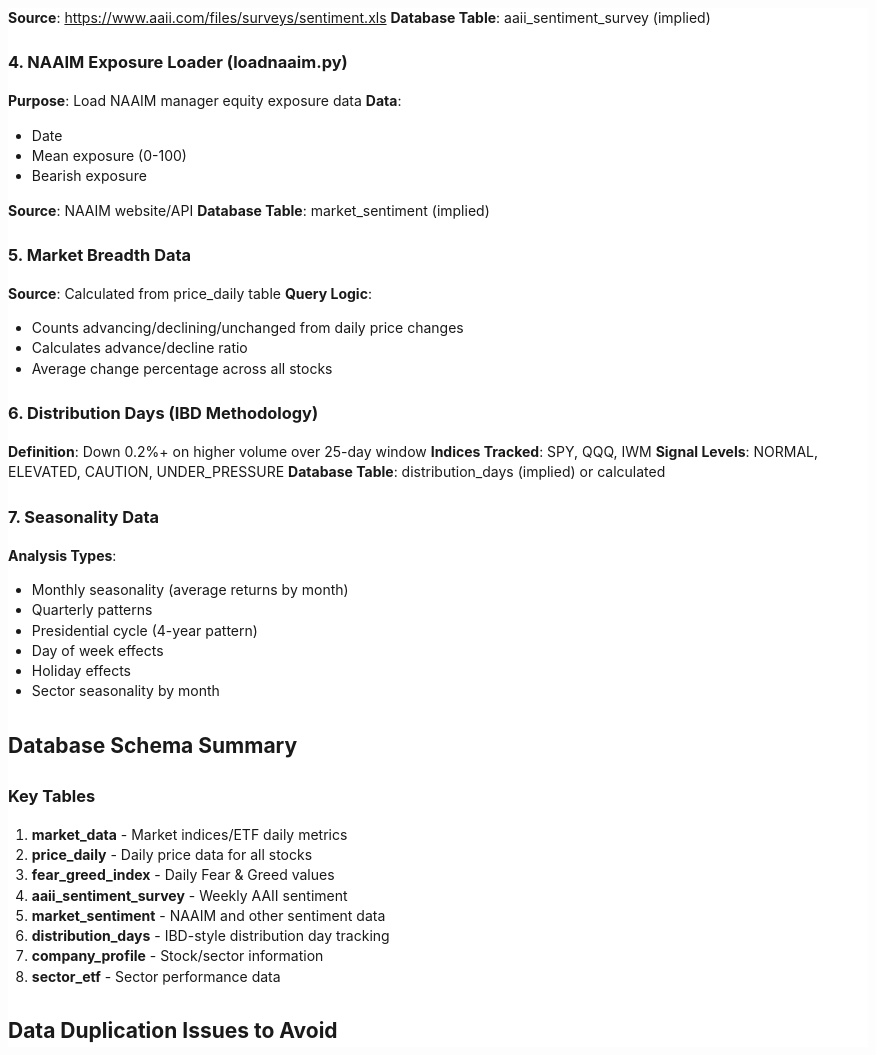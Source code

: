 **Source**: https://www.aaii.com/files/surveys/sentiment.xls
**Database Table**: aaii_sentiment_survey (implied)

### 4. NAAIM Exposure Loader (loadnaaim.py)
**Purpose**: Load NAAIM manager equity exposure data
**Data**:
- Date
- Mean exposure (0-100)
- Bearish exposure

**Source**: NAAIM website/API
**Database Table**: market_sentiment (implied)

### 5. Market Breadth Data
**Source**: Calculated from price_daily table
**Query Logic**: 
- Counts advancing/declining/unchanged from daily price changes
- Calculates advance/decline ratio
- Average change percentage across all stocks

### 6. Distribution Days (IBD Methodology)
**Definition**: Down 0.2%+ on higher volume over 25-day window
**Indices Tracked**: SPY, QQQ, IWM
**Signal Levels**: NORMAL, ELEVATED, CAUTION, UNDER_PRESSURE
**Database Table**: distribution_days (implied) or calculated

### 7. Seasonality Data
**Analysis Types**:
- Monthly seasonality (average returns by month)
- Quarterly patterns
- Presidential cycle (4-year pattern)
- Day of week effects
- Holiday effects
- Sector seasonality by month

## Database Schema Summary

### Key Tables
1. **market_data** - Market indices/ETF daily metrics
2. **price_daily** - Daily price data for all stocks
3. **fear_greed_index** - Daily Fear & Greed values
4. **aaii_sentiment_survey** - Weekly AAII sentiment
5. **market_sentiment** - NAAIM and other sentiment data
6. **distribution_days** - IBD-style distribution day tracking
7. **company_profile** - Stock/sector information
8. **sector_etf** - Sector performance data

## Data Duplication Issues to Avoid
